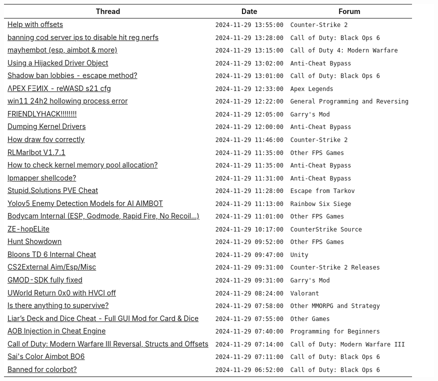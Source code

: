 |Thread|Date|Forum|
|------|----|-----|
|[Help with offsets](https://%75%6E%6B%6E%6F%77%6E%63%68%65%61%74%73.%6D%65/%66%6F%72%75%6D/counter-strike-2-a/673909-help-offsets.html)|`2024-11-29 13:55:00`|`Counter-Strike 2`|
|[banning cod server ips to disable hit reg nerfs](https://%75%6E%6B%6E%6F%77%6E%63%68%65%61%74%73.%6D%65/%66%6F%72%75%6D/call-of-duty-black-ops-6-a/673920-banning-cod-server-ips-disable-hit-reg-nerfs.html)|`2024-11-29 13:28:00`|`Call of Duty: Black Ops 6`|
|[mayhembot &#40;esp, aimbot & more&#41;](https://%75%6E%6B%6E%6F%77%6E%63%68%65%61%74%73.%6D%65/%66%6F%72%75%6D/call-of-duty-4-modern-warfare/522922-mayhembot-esp-aimbot.html)|`2024-11-29 13:15:00`|`Call of Duty 4: Modern Warfare`|
|[Using a Hijacked Driver Object](https://%75%6E%6B%6E%6F%77%6E%63%68%65%61%74%73.%6D%65/%66%6F%72%75%6D/anti-cheat-bypass/674904-using-hijacked-driver-object.html)|`2024-11-29 13:02:00`|`Anti-Cheat Bypass`|
|[Shadow ban lobbies &#45; escape method?](https://%75%6E%6B%6E%6F%77%6E%63%68%65%61%74%73.%6D%65/%66%6F%72%75%6D/call-of-duty-black-ops-6-a/674903-shadow-ban-lobbies-escape-method.html)|`2024-11-29 13:01:00`|`Call of Duty: Black Ops 6`|
|[ΛPEX FΞͶIX &#45; reWASD s21 cfg](https://%75%6E%6B%6E%6F%77%6E%63%68%65%61%74%73.%6D%65/%66%6F%72%75%6D/apex-legends/645869-pex-ix-rewasd-s21-cfg.html)|`2024-11-29 12:33:00`|`Apex Legends`|
|[win11 24h2 hollowing process error](https://%75%6E%6B%6E%6F%77%6E%63%68%65%61%74%73.%6D%65/%66%6F%72%75%6D/general-programming-and-reversing/667623-win11-24h2-hollowing-process-error.html)|`2024-11-29 12:22:00`|`General Programming and Reversing`|
|[FRIENDLYHACK&#33;&#33;&#33;&#33;&#33;&#33;&#33;&#33;](https://%75%6E%6B%6E%6F%77%6E%63%68%65%61%74%73.%6D%65/%66%6F%72%75%6D/garry-s-mod/641237-friendlyhack.html)|`2024-11-29 12:05:00`|`Garry's Mod`|
|[Dumping Kernel Drivers](https://%75%6E%6B%6E%6F%77%6E%63%68%65%61%74%73.%6D%65/%66%6F%72%75%6D/anti-cheat-bypass/674723-dumping-kernel-drivers.html)|`2024-11-29 12:00:00`|`Anti-Cheat Bypass`|
|[How draw fov correctly](https://%75%6E%6B%6E%6F%77%6E%63%68%65%61%74%73.%6D%65/%66%6F%72%75%6D/counter-strike-2-a/674227-draw-fov-correctly.html)|`2024-11-29 11:46:00`|`Counter-Strike 2`|
|[RLMarlbot V1&#46;7&#46;1](https://%75%6E%6B%6E%6F%77%6E%63%68%65%61%74%73.%6D%65/%66%6F%72%75%6D/other-fps-games/674247-rlmarlbot-v1-7-1-a.html)|`2024-11-29 11:35:00`|`Other FPS Games`|
|[How to check kernel memory pool allocation?](https://%75%6E%6B%6E%6F%77%6E%63%68%65%61%74%73.%6D%65/%66%6F%72%75%6D/anti-cheat-bypass/673385-check-kernel-memory-pool-allocation.html)|`2024-11-29 11:35:00`|`Anti-Cheat Bypass`|
|[lpmapper shellcode?](https://%75%6E%6B%6E%6F%77%6E%63%68%65%61%74%73.%6D%65/%66%6F%72%75%6D/anti-cheat-bypass/674341-lpmapper-shellcode.html)|`2024-11-29 11:31:00`|`Anti-Cheat Bypass`|
|[Stupid&#46;Solutions PVE Cheat](https://%75%6E%6B%6E%6F%77%6E%63%68%65%61%74%73.%6D%65/%66%6F%72%75%6D/escape-from-tarkov/656746-stupid-solutions-pve-cheat.html)|`2024-11-29 11:28:00`|`Escape from Tarkov`|
|[Yolov5 Enemy Detection Models for AI AIMBOT](https://%75%6E%6B%6E%6F%77%6E%63%68%65%61%74%73.%6D%65/%66%6F%72%75%6D/rainbow-six-siege/634345-yolov5-enemy-detection-models-ai-aimbot.html)|`2024-11-29 11:13:00`|`Rainbow Six Siege`|
|[Bodycam Internal &#40;ESP, Godmode, Rapid Fire, No Recoil&#46;&#46;&#46;&#41;](https://%75%6E%6B%6E%6F%77%6E%63%68%65%61%74%73.%6D%65/%66%6F%72%75%6D/other-fps-games/661430-bodycam-internal-esp-godmode-rapid-fire-recoil.html)|`2024-11-29 11:01:00`|`Other FPS Games`|
|[ZE&#45;hopELite](https://%75%6E%6B%6E%6F%77%6E%63%68%65%61%74%73.%6D%65/%66%6F%72%75%6D/counterstrike-source/645800-ze-hopelite.html)|`2024-11-29 10:17:00`|`CounterStrike Source`|
|[Hunt Showdown](https://%75%6E%6B%6E%6F%77%6E%63%68%65%61%74%73.%6D%65/%66%6F%72%75%6D/other-fps-games/350352-hunt-showdown.html)|`2024-11-29 09:52:00`|`Other FPS Games`|
|[Bloons TD 6 Internal Cheat](https://%75%6E%6B%6E%6F%77%6E%63%68%65%61%74%73.%6D%65/%66%6F%72%75%6D/unity/576272-bloons-td-6-internal-cheat.html)|`2024-11-29 09:47:00`|`Unity`|
|[CS2External Aim/Esp/Misc](https://%75%6E%6B%6E%6F%77%6E%63%68%65%61%74%73.%6D%65/%66%6F%72%75%6D/counter-strike-2-releases/673859-cs2external-aim-esp-misc.html)|`2024-11-29 09:31:00`|`Counter-Strike 2 Releases`|
|[GMOD&#45;SDK fully fixed](https://%75%6E%6B%6E%6F%77%6E%63%68%65%61%74%73.%6D%65/%66%6F%72%75%6D/garry-s-mod/673425-gmod-sdk-fixed.html)|`2024-11-29 09:31:00`|`Garry's Mod`|
|[UWorld Return 0x0 with HVCI off](https://%75%6E%6B%6E%6F%77%6E%63%68%65%61%74%73.%6D%65/%66%6F%72%75%6D/valorant/674460-uworld-return-0x0-hvci.html)|`2024-11-29 08:24:00`|`Valorant`|
|[Is there anything to supervive?](https://%75%6E%6B%6E%6F%77%6E%63%68%65%61%74%73.%6D%65/%66%6F%72%75%6D/other-mmorpg-and-strategy/674177-supervive.html)|`2024-11-29 07:58:00`|`Other MMORPG and Strategy`|
|[Liar’s Deck and Dice Cheat &#45; Full GUI Mod for Card & Dice](https://%75%6E%6B%6E%6F%77%6E%63%68%65%61%74%73.%6D%65/%66%6F%72%75%6D/other-games/668894-liar-deck-dice-cheat-gui-mod-card-dice.html)|`2024-11-29 07:55:00`|`Other Games`|
|[AOB Injection in Cheat Engine](https://%75%6E%6B%6E%6F%77%6E%63%68%65%61%74%73.%6D%65/%66%6F%72%75%6D/programming-for-beginners/674248-aob-injection-cheat-engine.html)|`2024-11-29 07:40:00`|`Programming for Beginners`|
|[Call of Duty: Modern Warfare III Reversal, Structs and Offsets](https://%75%6E%6B%6E%6F%77%6E%63%68%65%61%74%73.%6D%65/%66%6F%72%75%6D/call-of-duty-modern-warfare-iii/605287-call-duty-modern-warfare-iii-reversal-structs-offsets.html)|`2024-11-29 07:14:00`|`Call of Duty: Modern Warfare III`|
|[Sai's Color Aimbot BO6](https://%75%6E%6B%6E%6F%77%6E%63%68%65%61%74%73.%6D%65/%66%6F%72%75%6D/call-of-duty-black-ops-6-a/668780-sais-color-aimbot-bo6.html)|`2024-11-29 07:11:00`|`Call of Duty: Black Ops 6`|
|[Banned for colorbot?](https://%75%6E%6B%6E%6F%77%6E%63%68%65%61%74%73.%6D%65/%66%6F%72%75%6D/call-of-duty-black-ops-6-a/674657-banned-colorbot.html)|`2024-11-29 06:52:00`|`Call of Duty: Black Ops 6`|